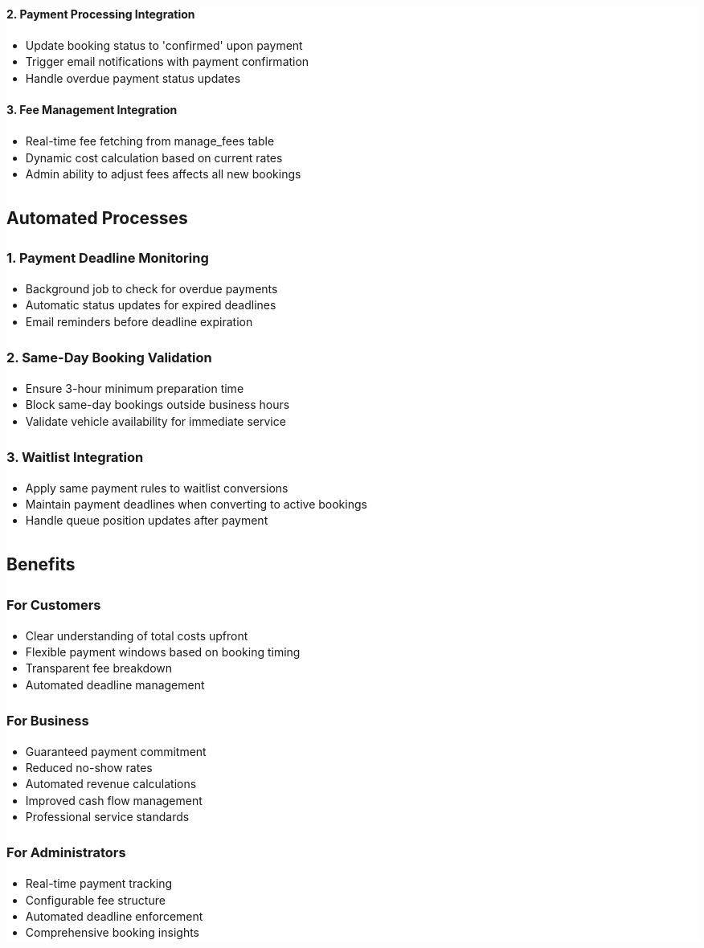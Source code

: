 #### 2. Payment Processing Integration
- Update booking status to 'confirmed' upon payment
- Trigger email notifications with payment confirmation
- Handle overdue payment status updates

#### 3. Fee Management Integration
- Real-time fee fetching from manage_fees table
- Dynamic cost calculation based on current rates
- Admin ability to adjust fees affects all new bookings

## Automated Processes

### 1. Payment Deadline Monitoring
- Background job to check for overdue payments
- Automatic status updates for expired deadlines
- Email reminders before deadline expiration

### 2. Same-Day Booking Validation
- Ensure 3-hour minimum preparation time
- Block same-day bookings outside business hours
- Validate vehicle availability for immediate service

### 3. Waitlist Integration
- Apply same payment rules to waitlist conversions
- Maintain payment deadlines when converting to active bookings
- Handle queue position updates after payment

## Benefits

### For Customers
- Clear understanding of total costs upfront
- Flexible payment windows based on booking timing
- Transparent fee breakdown
- Automated deadline management

### For Business
- Guaranteed payment commitment
- Reduced no-show rates
- Automated revenue calculations
- Improved cash flow management
- Professional service standards

### For Administrators
- Real-time payment tracking
- Configurable fee structure
- Automated deadline enforcement
- Comprehensive booking insights
